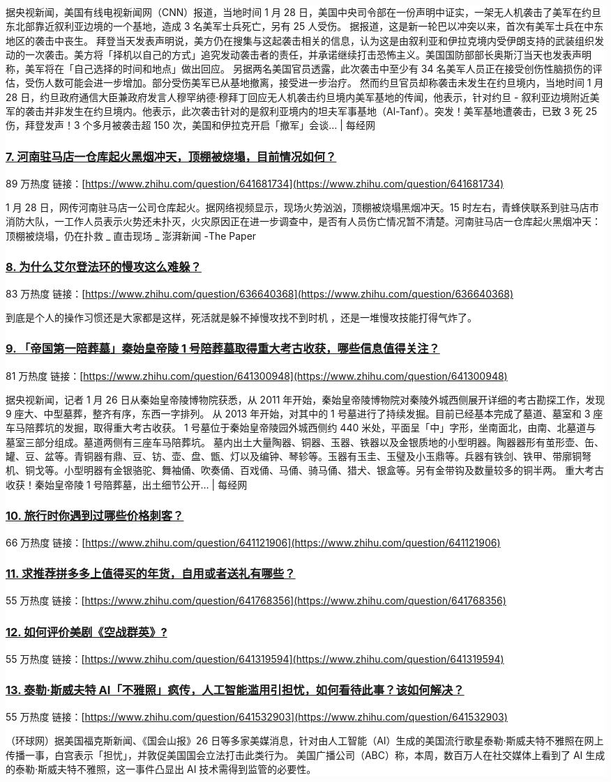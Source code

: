 据央视新闻，美国有线电视新闻网（CNN）报道，当地时间 1 月 28 日，美国中央司令部在一份声明中证实，一架无人机袭击了美军在约旦东北部靠近叙利亚边境的一个基地，造成 3 名美军士兵死亡，另有 25 人受伤。 据报道，这是新一轮巴以冲突以来，首次有美军士兵在中东地区的袭击中丧生。 拜登当天发表声明说，美方仍在搜集与这起袭击相关的信息，认为这是由叙利亚和伊拉克境内受伊朗支持的武装组织发动的一次袭击。美方将「择机以自己的方式」追究发动袭击者的责任，并承诺继续打击恐怖主义。美国国防部部长奥斯汀当天也发表声明称，美军将在「自己选择的时间和地点」做出回应。 另据两名美国官员透露，此次袭击中至少有 34 名美军人员正在接受创伤性脑损伤的评估，受伤人数可能会进一步增加。部分受伤美军已从基地撤离，接受进一步治疗。 然而约旦官员却称袭击未发生在约旦境内，当地时间 1 月 28 日，约旦政府通信大臣兼政府发言人穆罕纳德·穆拜丁回应无人机袭击约旦境内美军基地的传闻，他表示，针对约旦 - 叙利亚边境附近美军的袭击并非发生在约旦境内。他表示，此次袭击针对的是叙利亚境内的坦夫军事基地（Al-Tanf）。突发！美军基地遭袭击，已致 3 死 25 伤，拜登发声！3 个多月被袭击超 150 次，美国和伊拉克开启「撤军」会谈… | 每经网

### [7. 河南驻马店一仓库起火黑烟冲天，顶棚被烧塌，目前情况如何？](https://www.zhihu.com/question/641681734)
89 万热度 链接：[https://www.zhihu.com/question/641681734](https://www.zhihu.com/question/641681734)

1 月 28 日，网传河南驻马店一公司仓库起火。据网络视频显示，现场火势汹汹，顶棚被烧塌黑烟冲天。15 时左右，青蜂侠联系到驻马店市消防大队，一工作人员表示火势还未扑灭，火灾原因正在进一步调查中，是否有人员伤亡情况暂不清楚。河南驻马店一仓库起火黑烟冲天：顶棚被烧塌，仍在扑救 _ 直击现场 _ 澎湃新闻 -The Paper

### [8. 为什么艾尔登法环的慢攻这么难躲？](https://www.zhihu.com/question/636640368)
83 万热度 链接：[https://www.zhihu.com/question/636640368](https://www.zhihu.com/question/636640368)

到底是个人的操作习惯还是大家都是这样，死活就是躲不掉慢攻找不到时机 ，还是一堆慢攻技能打得气炸了。

### [9. 「帝国第一陪葬墓」秦始皇帝陵 1 号陪葬墓取得重大考古收获，哪些信息值得关注？](https://www.zhihu.com/question/641300948)
81 万热度 链接：[https://www.zhihu.com/question/641300948](https://www.zhihu.com/question/641300948)

据央视新闻，记者 1 月 26 日从秦始皇帝陵博物院获悉，从 2011 年开始，秦始皇帝陵博物院对秦陵外城西侧展开详细的考古勘探工作，发现 9 座大、中型墓葬，整齐有序，东西一字排列。 从 2013 年开始，对其中的 1 号墓进行了持续发掘。目前已经基本完成了墓道、墓室和 3 座车马陪葬坑的发掘，取得重大考古收获。 1 号墓位于秦始皇帝陵园外城西侧约 440 米处，平面呈「中」字形，坐南面北，由南、北墓道与墓室三部分组成。墓道两侧有三座车马陪葬坑。 墓内出土大量陶器、铜器、玉器、铁器以及金银质地的小型明器。陶器器形有茧形壶、缶、罐、豆、盆等。青铜器有鼎、豆、钫、壶、盘、甑、灯以及编钟、琴轸等。玉器有玉圭、玉璧及小玉鼎等。兵器有铁剑、铁甲、带廓铜弩机、铜戈等。小型明器有金银骆驼、舞袖俑、吹奏俑、百戏俑、马俑、骑马俑、猎犬、银盒等。另有金带钩及数量较多的铜半两。 重大考古收获！秦始皇帝陵 1 号陪葬墓，出土细节公开… | 每经网

### [10. 旅行时你遇到过哪些价格刺客？](https://www.zhihu.com/question/641121906)
66 万热度 链接：[https://www.zhihu.com/question/641121906](https://www.zhihu.com/question/641121906)



### [11. 求推荐拼多多上值得买的年货，自用或者送礼有哪些？](https://www.zhihu.com/question/641768356)
55 万热度 链接：[https://www.zhihu.com/question/641768356](https://www.zhihu.com/question/641768356)



### [12. 如何评价美剧《空战群英》?](https://www.zhihu.com/question/641319594)
55 万热度 链接：[https://www.zhihu.com/question/641319594](https://www.zhihu.com/question/641319594)



### [13. 泰勒·斯威夫特 AI「不雅照」疯传，人工智能滥用引担忧，如何看待此事？该如何解决？](https://www.zhihu.com/question/641532903)
55 万热度 链接：[https://www.zhihu.com/question/641532903](https://www.zhihu.com/question/641532903)

（环球网）据美国福克斯新闻、《国会山报》26 日等多家美媒消息，针对由人工智能（AI）生成的美国流行歌星泰勒·斯威夫特不雅照在网上传播一事，白宫表示「担忧」，并敦促美国国会立法打击此类行为。 美国广播公司（ABC）称，本周，数百万人在社交媒体上看到了 AI 生成的泰勒·斯威夫特不雅照，这一事件凸显出 AI 技术需得到监管的必要性。 
